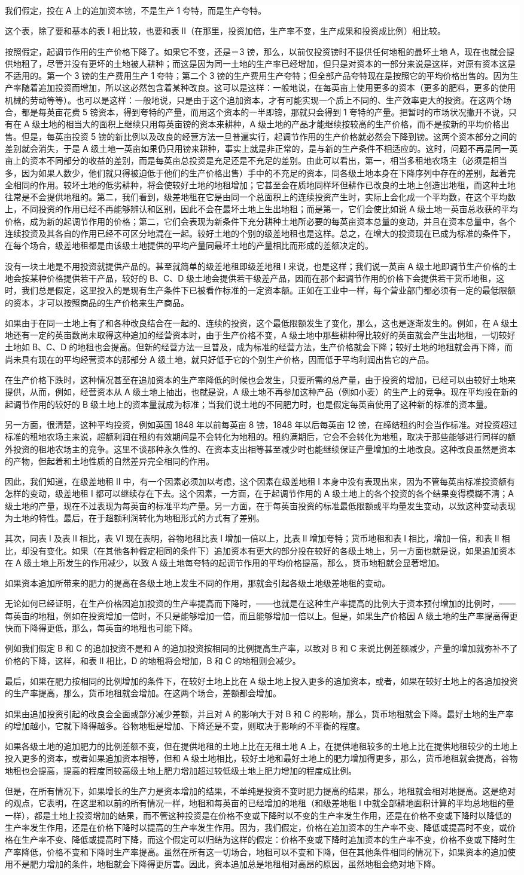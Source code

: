 我们假定，投在 A 上的追加资本镑，不是生产 1 夸特，而是生产夸特。



这个表，除了要和基本的表 I 相比较，也要和表 II（在那里，投资加倍，生产率不变，生产成果和投资成比例）相比较。

按照假定，起调节作用的生产价格下降了。如果它不变，还是＝3 镑，那么，以前仅投资镑时不提供任何地租的最坏土地 A，现在也就会提供地租了，尽管并没有更坏的土地被人耕种；而这是因为同一土地的生产率已经增加，但只是对资本的一部分来说是这样，对原有资本这是不适用的。第一个 3 镑的生产费用生产 1 夸特；第二个 3 镑的生产费用生产夸特；但全部产品夸特现在是按照它的平均价格出售的。因为生产率随着追加投资而增加，所以这必然包含着某种改良。这可以是这样：一般地说，在每英亩上使用更多的资本（更多的肥料，更多的使用机械的劳动等等）。也可以是这样：一般地说，只是由于这个追加资本，才有可能实现一个质上不同的、生产效率更大的投资。在这两个场合，都是每英亩花费 5 镑资本，得到夸特的产量，而用这个资本的一半即镑，那就只会得到 1 夸特的产量。把暂时的市场状况撇开不说，只有在 A 级土地的相当大的面积上继续只用每英亩镑的资本来耕种，A 级土地的产品才能继续按较高的生产价格，而不是按新的平均价格出售。但是，每英亩投资 5 镑的新比例以及改良的经营方法一旦普遍实行，起调节作用的生产价格就必然会下降到镑。这两个资本部分之间的差别就会消失，于是 A 级土地一英亩如果仍只用镑来耕种，事实上就是非正常的，是与新的生产条件不相适应的。这时，问题不再是同一英亩上的资本不同部分的收益的差别，而是每英亩总投资是充足还是不充足的差别。由此可以看出，第一，相当多租地农场主（必须是相当多，因为如果人数少，他们就只得被迫低于他们的生产价格出售）手中的不充足的资本，同各级土地本身在下降序列中存在的差别，起着完全相同的作用。较坏土地的低劣耕种，将会使较好土地的地租增加；它甚至会在质地同样坏但耕作已改良的土地上创造出地租，而这种土地往常是不会提供地租的。第二，我们看到，级差地租在它是由同一个总面积上的连续投资产生时，实际上会化成一个平均数，在这个平均数上，不同投资的作用已经不再能够辨认和区别，因此不会在最坏土地上生出地租；而是第一，它们会使比如说 A 级土地一英亩总收获的平均价格，成为新的起调节作用的价格；第二，它们会表现为新条件下充分耕种土地所必要的每英亩资本总量的变动，并且在资本总量中，各个连续投资及其各自的作用已经不可区分地混在一起。较好土地的个别的级差地租也是这样。总之，在增大的投资现在已成为标准的条件下，在每个场合，级差地租都是由该级土地提供的平均产量同最坏土地的产量相比而形成的差额决定的。

没有一块土地是不用投资就提供产品的。甚至就简单的级差地租即级差地租 I 来说，也是这样；我们说一英亩 A 级土地即调节生产价格的土地会按某种价格提供若干产品，较好的 B、C、D 级土地会提供若干级差产品，因而在那个起调节作用的价格下会提供若干货币地租，这时，我们总是假定，这里投入的是现有生产条件下已被看作标准的一定资本额。正如在工业中一样，每个营业部门都必须有一定的最低限额的资本，才可以按照商品的生产价格来生产商品。

如果由于在同一土地上有了和各种改良结合在一起的、连续的投资，这个最低限额发生了变化，那么，这也是逐渐发生的。例如，在 A 级土地还有一定的英亩数尚未取得这种追加的经营资本时，由于生产价格不变，A 级土地中那些耕种得比较好的英亩就会产生出地租，一切较好土地如 B、C、D 的地租也会提高。但新的经营方法一旦普及，成为标准的经营方法，生产价格就会下降；较好土地的地租就会再下降，而尚未具有现在的平均经营资本的那部分 A 级土地，就只好低于它的个别生产价格，因而低于平均利润出售它的产品。

在生产价格下跌时，这种情况甚至在追加资本的生产率降低的时候也会发生，只要所需的总产量，由于投资的增加，已经可以由较好土地来提供，从而，例如，经营资本从 A 级土地上抽出，也就是说，A 级土地不再参加这种产品（例如小麦）的生产上的竞争。现在平均投在新的起调节作用的较好的 B 级土地上的资本量就成为标准；当我们说土地的不同肥力时，也是假定每英亩使用了这种新的标准的资本量。

另一方面，很清楚，这种平均投资，例如英国 1848 年以前每英亩 8 镑，1848 年以后每英亩 12 镑，在缔结租约时会当作标准。对投资超过标准的租地农场主来说，超额利润在租约有效期间是不会转化为地租的。租约满期后，它会不会转化为地租，取决于那些能够进行同样的额外投资的租地农场主的竞争。这里不谈那种永久性的、在资本支出相等甚至减少时也能继续保证产量增加的土地改良。这种改良虽然是资本的产物，但起着和土地性质的自然差异完全相同的作用。

因此，我们知道，在级差地租 II 中，有一个因素必须加以考虑，这个因素在级差地租 I 本身中没有表现出来，因为不管每英亩标准投资额有怎样的变动，级差地租 I 都可以继续存在下去。这个因素，一方面，在于起调节作用的 A 级土地上的各个投资的各个结果变得模糊不清；A 级土地的产量，现在不过表现为每英亩的标准平均产量。另一方面，在于每英亩投资的标准最低限额或平均量发生变动，以致这种变动表现为土地的特性。最后，在于超额利润转化为地租形式的方式有了差别。

其次，同表 I 及表 II 相比，表 VI 现在表明，谷物地租比表 I 增加一倍以上，比表 II 增加夸特；货币地租和表 I 相比，增加一倍，和表 II 相比，却没有变化。如果（在其他各种假定相同的条件下）追加资本有更大的部分投在较好的各级土地上，另一方面也就是说，如果追加资本在 A 级土地上所发生的作用减少，以致 A 级土地每夸特的起调节作用的平均价格提高，那么，货币地租就会显著增加。

如果资本追加所带来的肥力的提高在各级土地上发生不同的作用，那就会引起各级土地级差地租的变动。

无论如何已经证明，在生产价格因追加投资的生产率提高而下降时，——也就是在这种生产率提高的比例大于资本预付增加的比例时，——每英亩的地租，例如在投资增加一倍时，不只是能够增加一倍，而且能够增加一倍以上。但是，如果生产价格因 A 级土地的生产率提高得更快而下降得更低，那么，每英亩的地租也可能下降。

例如我们假定 B 和 C 的追加投资不是和 A 的追加投资按相同的比例提高生产率，以致对 B 和 C 来说比例差额减少，产量的增加就弥补不了价格的下降，这样，和表 II 相比，D 的地租将会增加，B 和 C 的地租则会减少。



最后，如果在肥力按相同的比例增加的条件下，在较好土地上比在 A 级土地上投入更多的追加资本，或者，如果在较好土地上的各追加投资的生产率提高，那么，货币地租就会增加。在这两个场合，差额都会增加。

如果由追加投资引起的改良会全面或部分减少差额，并且对 A 的影响大于对 B 和 C 的影响，那么，货币地租就会下降。最好土地的生产率的增加越小，它就下降得越多。谷物地租是增加、下降还是不变，则取决于影响的不平衡的程度。

如果各级土地的追加肥力的比例差额不变，但在提供地租的土地上比在无租土地 A 上，在提供地租较多的土地上比在提供地租较少的土地上投入更多的资本，或者如果追加资本相等，但和 A 级土地相比，较好土地和最好土地上的肥力增加得更多，那么，货币地租就会提高，谷物地租也会提高，提高的程度同较高级土地上肥力增加超过较低级土地上肥力增加的程度成比例。

但是，在所有情况下，如果增长的生产力是资本增加的结果，不单纯是投资不变时肥力提高的结果，那么，地租就会相对地提高。这是绝对的观点，它表明，在这里和以前的所有情况一样，地租和每英亩的已经增加的地租（和级差地租 I 中就全部耕地面积计算的平均总地租的量一样），都是土地上投资增加的结果，而不管这种投资是在价格不变或下降时以不变的生产率发生作用，还是在价格不变或下降时以降低的生产率发生作用，还是在价格下降时以提高的生产率发生作用。因为，我们假定，价格在追加资本的生产率不变、降低或提高时不变，或价格在生产率不变、降低或提高时下降，而这个假定可以归结为这样的假定：价格不变或下降时追加资本的生产率不变，价格不变或下降时生产率降低，价格不变和下降时生产率提高。虽然在所有这一切场合，地租可以不变和下降，但在其他条件相同的情况下，如果资本的追加使用不是肥力增加的条件，地租就会下降得更厉害。因此，资本追加总是地租相对高昂的原因，虽然地租会绝对地下降。
